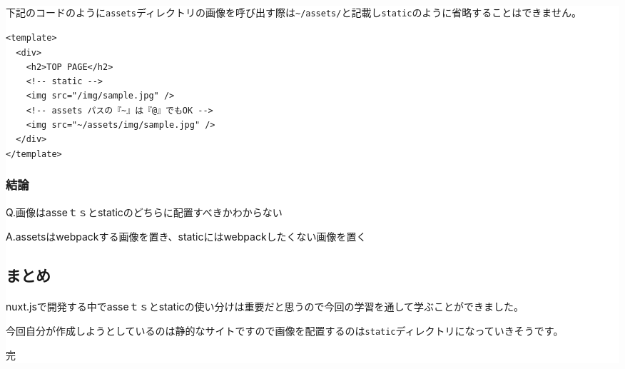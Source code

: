下記のコードのように`assets`ディレクトリの画像を呼び出す際は`~/assets/`と記載し`static`のように省略することはできません。

``` pages/index.vue
<template>
  <div>
    <h2>TOP PAGE</h2>
    <!-- static -->
    <img src="/img/sample.jpg" />
    <!-- assets パスの『~』は『@』でもOK -->
    <img src="~/assets/img/sample.jpg" />
  </div>
</template>
```

### 結論

Q.画像はasseｔｓとstaticのどちらに配置すべきかわからない

A.assetsはwebpackする画像を置き、staticにはwebpackしたくない画像を置く

## まとめ

nuxt.jsで開発する中でasseｔｓとstaticの使い分けは重要だと思うので今回の学習を通して学ぶことができました。

今回自分が作成しようとしているのは静的なサイトですので画像を配置するのは`static`ディレクトリになっていきそうです。

完
